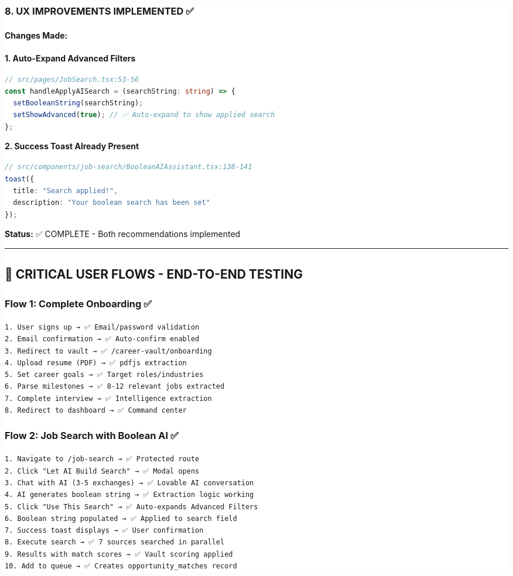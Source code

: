 
### 8. UX IMPROVEMENTS IMPLEMENTED ✅

#### Changes Made:

**1. Auto-Expand Advanced Filters**
```typescript
// src/pages/JobSearch.tsx:53-56
const handleApplyAISearch = (searchString: string) => {
  setBooleanString(searchString);
  setShowAdvanced(true); // ✅ Auto-expand to show applied search
};
```

**2. Success Toast Already Present**
```typescript
// src/components/job-search/BooleanAIAssistant.tsx:138-141
toast({
  title: "Search applied!",
  description: "Your boolean search has been set"
});
```

**Status:** ✅ COMPLETE - Both recommendations implemented

---

## 🎯 CRITICAL USER FLOWS - END-TO-END TESTING

### Flow 1: Complete Onboarding ✅
```
1. User signs up → ✅ Email/password validation
2. Email confirmation → ✅ Auto-confirm enabled  
3. Redirect to vault → ✅ /career-vault/onboarding
4. Upload resume (PDF) → ✅ pdfjs extraction
5. Set career goals → ✅ Target roles/industries
6. Parse milestones → ✅ 8-12 relevant jobs extracted
7. Complete interview → ✅ Intelligence extraction
8. Redirect to dashboard → ✅ Command center
```

### Flow 2: Job Search with Boolean AI ✅
```
1. Navigate to /job-search → ✅ Protected route
2. Click "Let AI Build Search" → ✅ Modal opens
3. Chat with AI (3-5 exchanges) → ✅ Lovable AI conversation
4. AI generates boolean string → ✅ Extraction logic working
5. Click "Use This Search" → ✅ Auto-expands Advanced Filters
6. Boolean string populated → ✅ Applied to search field
7. Success toast displays → ✅ User confirmation
8. Execute search → ✅ 7 sources searched in parallel
9. Results with match scores → ✅ Vault scoring applied
10. Add to queue → ✅ Creates opportunity_matches record
```
